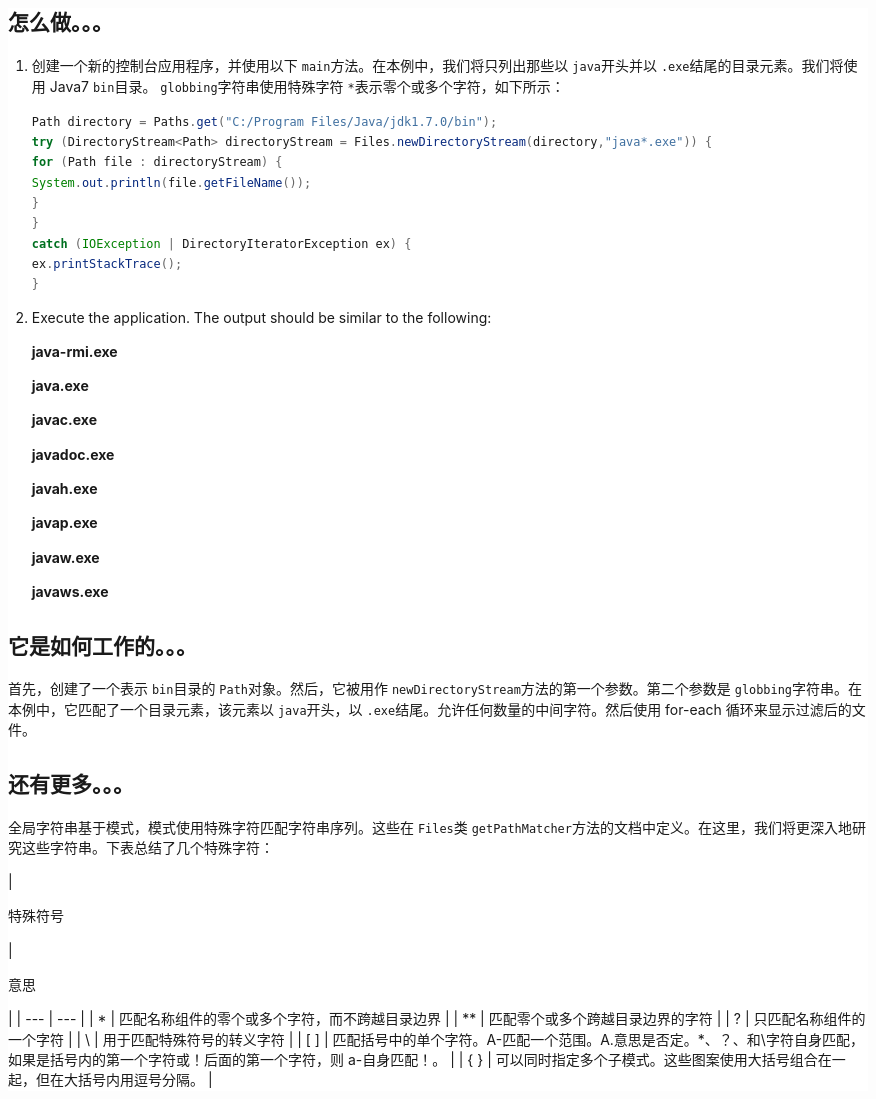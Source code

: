 ## 怎么做。。。

1.  创建一个新的控制台应用程序，并使用以下 `main`方法。在本例中，我们将只列出那些以 `java`开头并以 `.exe`结尾的目录元素。我们将使用 Java7 `bin`目录。 `globbing`字符串使用特殊字符 `*`表示零个或多个字符，如下所示：

    ```java
    Path directory = Paths.get("C:/Program Files/Java/jdk1.7.0/bin");
    try (DirectoryStream<Path> directoryStream = Files.newDirectoryStream(directory,"java*.exe")) {
    for (Path file : directoryStream) {
    System.out.println(file.getFileName());
    }
    }
    catch (IOException | DirectoryIteratorException ex) {
    ex.printStackTrace();
    }

    ```

2.  Execute the application. The output should be similar to the following:

    **java-rmi.exe**

    **java.exe**

    **javac.exe**

    **javadoc.exe**

    **javah.exe**

    **javap.exe**

    **javaw.exe**

    **javaws.exe**

## 它是如何工作的。。。

首先，创建了一个表示 `bin`目录的 `Path`对象。然后，它被用作 `newDirectoryStream`方法的第一个参数。第二个参数是 `globbing`字符串。在本例中，它匹配了一个目录元素，该元素以 `java`开头，以 `.exe`结尾。允许任何数量的中间字符。然后使用 for-each 循环来显示过滤后的文件。

## 还有更多。。。

全局字符串基于模式，模式使用特殊字符匹配字符串序列。这些在 `Files`类 `getPathMatcher`方法的文档中定义。在这里，我们将更深入地研究这些字符串。下表总结了几个特殊字符：

<colgroup><col width="1.3875" style="text-align: left"> <col width="4.10555555555556" style="text-align: left"></colgroup> 
| 

特殊符号

 | 

意思

 |
| --- | --- |
| * | 匹配名称组件的零个或多个字符，而不跨越目录边界 |
| ** | 匹配零个或多个跨越目录边界的字符 |
| ? | 只匹配名称组件的一个字符 |
| \ | 用于匹配特殊符号的转义字符 |
| [ ] | 匹配括号中的单个字符。A-匹配一个范围。A.意思是否定。*、？、和\字符自身匹配，如果是括号内的第一个字符或！后面的第一个字符，则 a-自身匹配！。 |
| { } | 可以同时指定多个子模式。这些图案使用大括号组合在一起，但在大括号内用逗号分隔。 |

